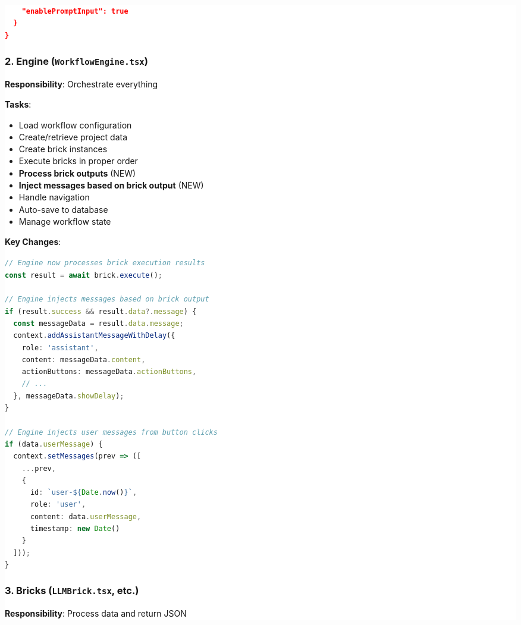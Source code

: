 ```json
    "enablePromptInput": true
  }
}
```

### 2. Engine (`WorkflowEngine.tsx`)
**Responsibility**: Orchestrate everything

**Tasks**:
- Load workflow configuration
- Create/retrieve project data
- Create brick instances
- Execute bricks in proper order
- **Process brick outputs** (NEW)
- **Inject messages based on brick output** (NEW)
- Handle navigation
- Auto-save to database
- Manage workflow state

**Key Changes**:
```typescript
// Engine now processes brick execution results
const result = await brick.execute();

// Engine injects messages based on brick output
if (result.success && result.data?.message) {
  const messageData = result.data.message;
  context.addAssistantMessageWithDelay({
    role: 'assistant',
    content: messageData.content,
    actionButtons: messageData.actionButtons,
    // ...
  }, messageData.showDelay);
}

// Engine injects user messages from button clicks
if (data.userMessage) {
  context.setMessages(prev => ([
    ...prev,
    {
      id: `user-${Date.now()}`,
      role: 'user',
      content: data.userMessage,
      timestamp: new Date()
    }
  ]));
}
```

### 3. Bricks (`LLMBrick.tsx`, etc.)
**Responsibility**: Process data and return JSON
